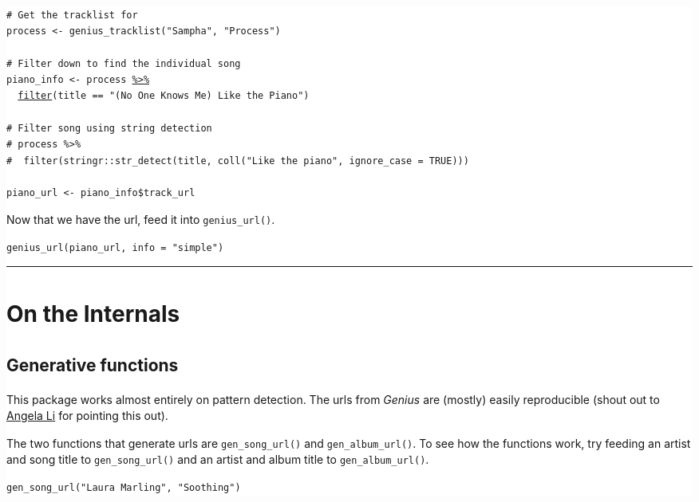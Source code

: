 <div class="highlight">

<pre class='chroma'><code class='language-r' data-lang='r'><span class='c'># Get the tracklist for </span>
<span class='nv'>process</span> <span class='o'>&lt;-</span> <span class='nf'>genius_tracklist</span><span class='o'>(</span><span class='s'>"Sampha"</span>, <span class='s'>"Process"</span><span class='o'>)</span>

<span class='c'># Filter down to find the individual song</span>
<span class='nv'>piano_info</span> <span class='o'>&lt;-</span> <span class='nv'>process</span> <span class='o'><a href='https://magrittr.tidyverse.org/reference/pipe.html'>%&gt;%</a></span> 
  <span class='nf'><a href='https://dplyr.tidyverse.org/reference/filter.html'>filter</a></span><span class='o'>(</span><span class='nv'>title</span> <span class='o'>==</span> <span class='s'>"(No One Knows Me) Like the Piano"</span><span class='o'>)</span>

<span class='c'># Filter song using string detection</span>
<span class='c'># process %&gt;% </span>
<span class='c'>#  filter(stringr::str_detect(title, coll("Like the piano", ignore_case = TRUE)))</span>

<span class='nv'>piano_url</span> <span class='o'>&lt;-</span> <span class='nv'>piano_info</span><span class='o'>$</span><span class='nv'>track_url</span></code></pre>

</div>

Now that we have the url, feed it into `genius_url()`.

<div class="highlight">

<pre class='chroma'><code class='language-r' data-lang='r'><span class='nf'>genius_url</span><span class='o'>(</span><span class='nv'>piano_url</span>, info <span class='o'>=</span> <span class='s'>"simple"</span><span class='o'>)</span></code></pre>

</div>

------------------------------------------------------------------------

# On the Internals

## Generative functions

This package works almost entirely on pattern detection. The urls from *Genius* are (mostly) easily reproducible (shout out to [Angela Li](https://twitter.com/CivicAngela) for pointing this out).

The two functions that generate urls are `gen_song_url()` and `gen_album_url()`. To see how the functions work, try feeding an artist and song title to `gen_song_url()` and an artist and album title to `gen_album_url()`.

<div class="highlight">

<pre class='chroma'><code class='language-r' data-lang='r'><span class='nf'>gen_song_url</span><span class='o'>(</span><span class='s'>"Laura Marling"</span>, <span class='s'>"Soothing"</span><span class='o'>)</span></code></pre>

</div>
